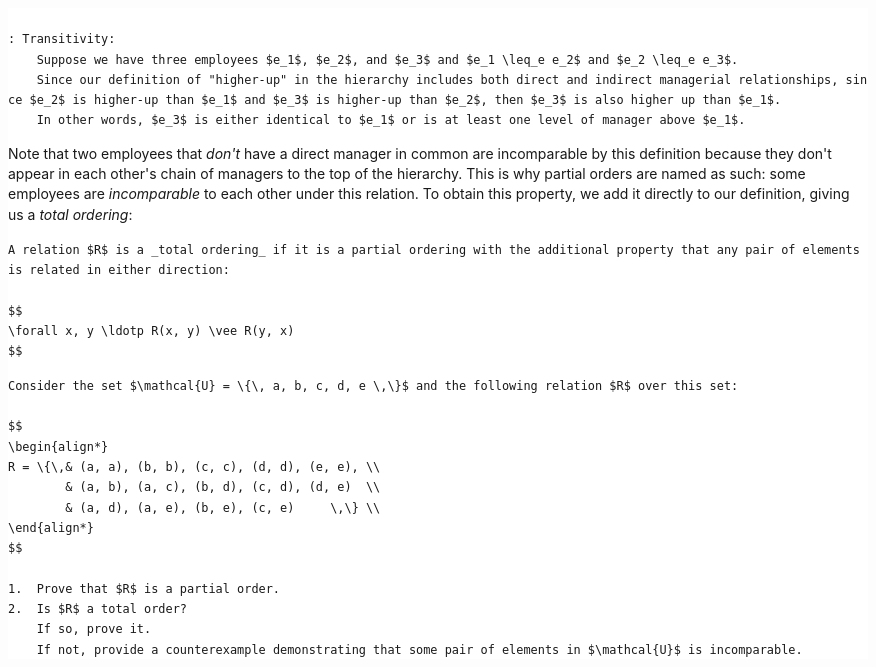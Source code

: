 ~~~admonish info title="Proof"

: Transitivity:
    Suppose we have three employees $e_1$, $e_2$, and $e_3$ and $e_1 \leq_e e_2$ and $e_2 \leq_e e_3$.
    Since our definition of "higher-up" in the hierarchy includes both direct and indirect managerial relationships, since $e_2$ is higher-up than $e_1$ and $e_3$ is higher-up than $e_2$, then $e_3$ is also higher up than $e_1$.
    In other words, $e_3$ is either identical to $e_1$ or is at least one level of manager above $e_1$.
~~~

Note that two employees that _don't_ have a direct manager in common are incomparable by this definition because they don't appear in each other's chain of managers to the top of the hierarchy.
This is why partial orders are named as such: some employees are _incomparable_ to each other under this relation.
To obtain this property, we add it directly to our definition, giving us a _total ordering_:

~~~admonish info title="Definition (Total Ordering)"
A relation $R$ is a _total ordering_ if it is a partial ordering with the additional property that any pair of elements is related in either direction:

$$
\forall x, y \ldotp R(x, y) \vee R(y, x)
$$
~~~

~~~admonish problem title="Exercise (Orderings, ‡)"
Consider the set $\mathcal{U} = \{\, a, b, c, d, e \,\}$ and the following relation $R$ over this set:

$$
\begin{align*}
R = \{\,& (a, a), (b, b), (c, c), (d, d), (e, e), \\
        & (a, b), (a, c), (b, d), (c, d), (d, e)  \\ 
        & (a, d), (a, e), (b, e), (c, e)     \,\} \\
\end{align*}
$$

1.  Prove that $R$ is a partial order.
2.  Is $R$ a total order?
    If so, prove it.
    If not, provide a counterexample demonstrating that some pair of elements in $\mathcal{U}$ is incomparable.
~~~